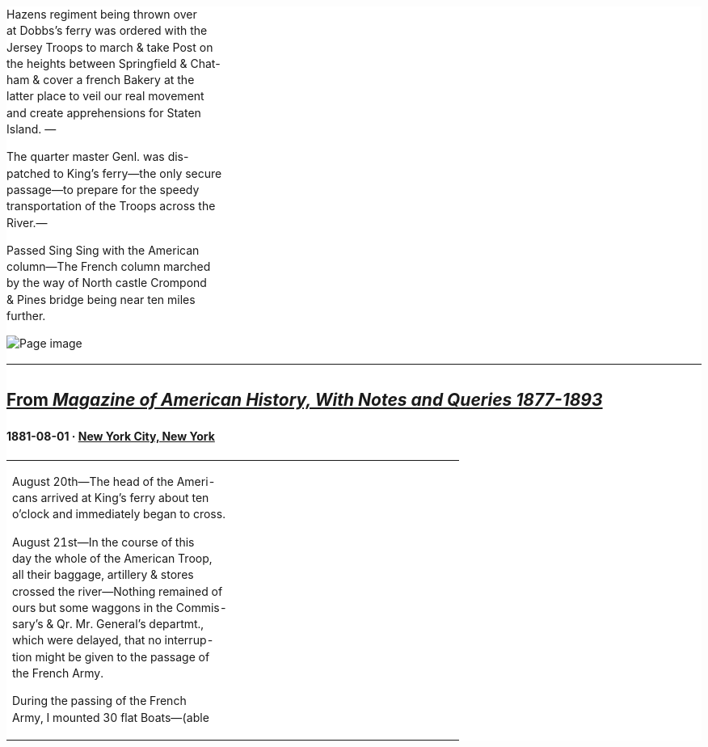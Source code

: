Hazens regiment being thrown over  
at Dobbs’s ferry was ordered with the  
Jersey Troops to march &amp; take Post on  
the heights between Springfield &amp; Chat-  
ham &amp; cover a french Bakery at the  
latter place to veil our real movement  
and create apprehensions for Staten  
Island. —  
  
The quarter master Genl. was dis-  
patched to King’s ferry—the only secure  
passage—to prepare for the speedy  
transportation of the Troops across the  
River.—  
  
Passed Sing Sing with the American  
column—The French column marched  
by the way of North castle Crompond  
&amp; Pines bridge being near ten miles  
further.
</td><td style="width: 50%; max-height: 75%; margin: auto; display: block;">
<img alt="Page image" src="https://iiif.archive.org/image/iiif/2/sim_magazine-of-american-history-with-notes-and-queries_1881-08_7_2%2Fsim_magazine-of-american-history-with-notes-and-queries_1881-08_7_2_jp2.zip%2Fsim_magazine-of-american-history-with-notes-and-queries_1881-08_7_2_jp2%2Fsim_magazine-of-american-history-with-notes-and-queries_1881-08_7_2_0054.jp2/pct:10.29641185647426,13.713949381989405,65.01560062402496,72.80753384343731/,600/0/default.jpg"/>
</td>
</tr></table>

---

## [From _Magazine of American History, With Notes and Queries 1877-1893_](https://archive.org/details/sim_magazine-of-american-history-with-notes-and-queries_1881-08_7_2/page/n54/mode/1up?view=theater)

#### 1881-08-01 &middot; [New York City, New York](http://dbpedia.org/resource/New_York_City)

<table style="width: 100%;"><tr><td style="width: 50%">

  
  
August 20th—The head of the Ameri-  
cans arrived at King’s ferry about ten  
o’clock and immediately began to cross.  
  
August 21st—In the course of this  
day the whole of the American Troop,  
all their baggage, artillery &amp; stores  
crossed the river—Nothing remained of  
ours but some waggons in the Commis-  
sary’s &amp; Qr. Mr. General’s departmt.,  
which were delayed, that no interrup-  
tion might be given to the passage of  
the French Army.  
  
During the passing of the French  
Army, I mounted 30 flat Boats—(able  
  